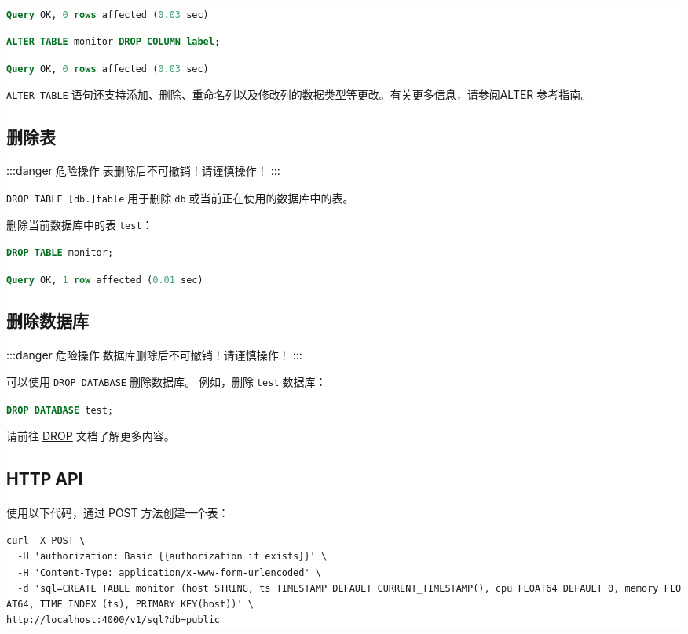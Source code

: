 ```sql
Query OK, 0 rows affected (0.03 sec)
```

```sql
ALTER TABLE monitor DROP COLUMN label;
```

```sql
Query OK, 0 rows affected (0.03 sec)
```

`ALTER TABLE` 语句还支持添加、删除、重命名列以及修改列的数据类型等更改。有关更多信息，请参阅[ALTER 参考指南](/reference/sql/alter.md)。

## 删除表

:::danger 危险操作
表删除后不可撤销！请谨慎操作！
:::

`DROP TABLE [db.]table` 用于删除 `db` 或当前正在使用的数据库中的表。

删除当前数据库中的表 `test`：

```sql
DROP TABLE monitor;
```

```sql
Query OK, 1 row affected (0.01 sec)
```

## 删除数据库

:::danger 危险操作
数据库删除后不可撤销！请谨慎操作！
:::

可以使用 `DROP DATABASE` 删除数据库。
例如，删除 `test` 数据库：

```sql
DROP DATABASE test;
```

请前往 [DROP](/reference/sql/drop.md#drop-database) 文档了解更多内容。

## HTTP API

使用以下代码，通过 POST 方法创建一个表：

```shell
curl -X POST \
  -H 'authorization: Basic {{authorization if exists}}' \
  -H 'Content-Type: application/x-www-form-urlencoded' \
  -d 'sql=CREATE TABLE monitor (host STRING, ts TIMESTAMP DEFAULT CURRENT_TIMESTAMP(), cpu FLOAT64 DEFAULT 0, memory FLOAT64, TIME INDEX (ts), PRIMARY KEY(host))' \
http://localhost:4000/v1/sql?db=public
```


[1]: https://docs.influxdata.com/influxdb/v1.8/concepts/glossary/#tag-key
[2]: https://docs.influxdata.com/influxdb/v1/concepts/glossary/#series